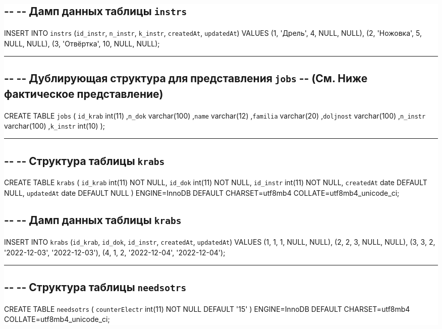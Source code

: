 --
-- Дамп данных таблицы `instrs`
--

INSERT INTO `instrs` (`id_instr`, `n_instr`, `k_instr`, `createdAt`, `updatedAt`) VALUES
(1, 'Дрель', 4, NULL, NULL),
(2, 'Ножовка', 5, NULL, NULL),
(3, 'Отвёртка', 10, NULL, NULL);

-- --------------------------------------------------------

--
-- Дублирующая структура для представления `jobs`
-- (См. Ниже фактическое представление)
--
CREATE TABLE `jobs` (
`id_krab` int(11)
,`n_dok` varchar(100)
,`name` varchar(12)
,`familia` varchar(20)
,`doljnost` varchar(100)
,`n_instr` varchar(100)
,`k_instr` int(10)
);

-- --------------------------------------------------------

--
-- Структура таблицы `krabs`
--

CREATE TABLE `krabs` (
  `id_krab` int(11) NOT NULL,
  `id_dok` int(11) NOT NULL,
  `id_instr` int(11) NOT NULL,
  `createdAt` date DEFAULT NULL,
  `updatedAt` date DEFAULT NULL
) ENGINE=InnoDB DEFAULT CHARSET=utf8mb4 COLLATE=utf8mb4_unicode_ci;

--
-- Дамп данных таблицы `krabs`
--

INSERT INTO `krabs` (`id_krab`, `id_dok`, `id_instr`, `createdAt`, `updatedAt`) VALUES
(1, 1, 1, NULL, NULL),
(2, 2, 3, NULL, NULL),
(3, 3, 2, '2022-12-03', '2022-12-03'),
(4, 1, 2, '2022-12-04', '2022-12-04');

-- --------------------------------------------------------

--
-- Структура таблицы `needsotrs`
--

CREATE TABLE `needsotrs` (
  `counterElectr` int(11) NOT NULL DEFAULT '15'
) ENGINE=InnoDB DEFAULT CHARSET=utf8mb4 COLLATE=utf8mb4_unicode_ci;

